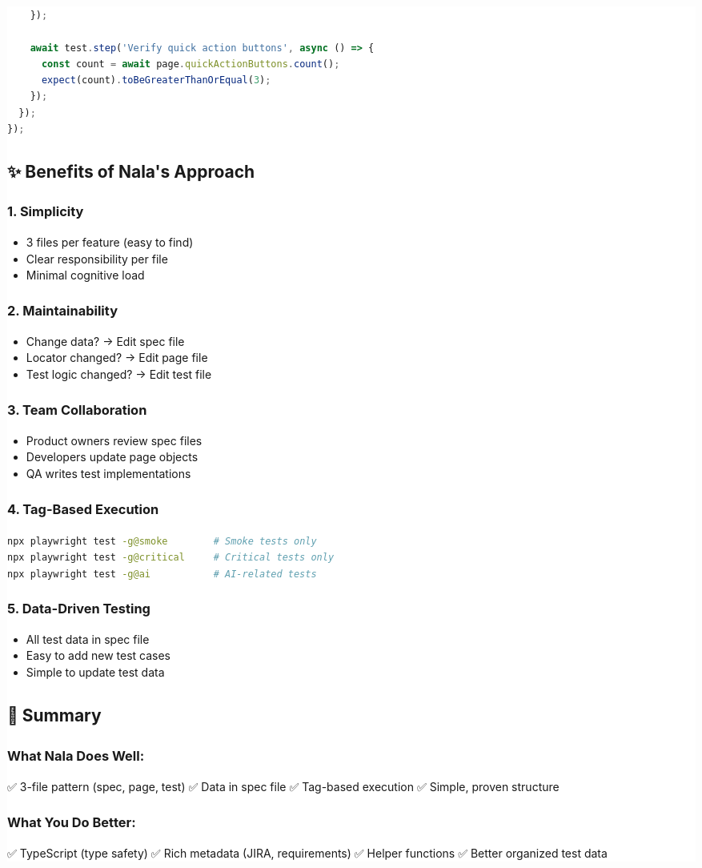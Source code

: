 ```typescript
    });
    
    await test.step('Verify quick action buttons', async () => {
      const count = await page.quickActionButtons.count();
      expect(count).toBeGreaterThanOrEqual(3);
    });
  });
});
```

## ✨ Benefits of Nala's Approach

### **1. Simplicity**
- 3 files per feature (easy to find)
- Clear responsibility per file
- Minimal cognitive load

### **2. Maintainability**
- Change data? → Edit spec file
- Locator changed? → Edit page file
- Test logic changed? → Edit test file

### **3. Team Collaboration**
- Product owners review spec files
- Developers update page objects
- QA writes test implementations

### **4. Tag-Based Execution**
```bash
npx playwright test -g@smoke        # Smoke tests only
npx playwright test -g@critical     # Critical tests only
npx playwright test -g@ai           # AI-related tests
```

### **5. Data-Driven Testing**
- All test data in spec file
- Easy to add new test cases
- Simple to update test data

## 🎯 Summary

### **What Nala Does Well:**
✅ 3-file pattern (spec, page, test)
✅ Data in spec file
✅ Tag-based execution
✅ Simple, proven structure

### **What You Do Better:**
✅ TypeScript (type safety)
✅ Rich metadata (JIRA, requirements)
✅ Helper functions
✅ Better organized test data
